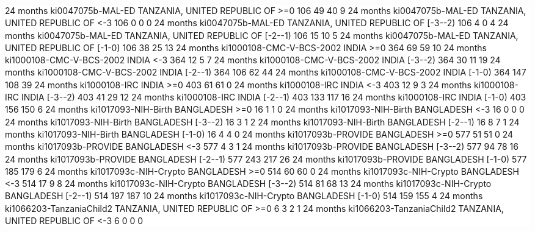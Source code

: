 24 months   ki0047075b-MAL-ED          TANZANIA, UNITED REPUBLIC OF   >=0          106     49     40      9
24 months   ki0047075b-MAL-ED          TANZANIA, UNITED REPUBLIC OF   <-3          106      0      0      0
24 months   ki0047075b-MAL-ED          TANZANIA, UNITED REPUBLIC OF   [-3--2)      106      4      0      4
24 months   ki0047075b-MAL-ED          TANZANIA, UNITED REPUBLIC OF   [-2--1)      106     15     10      5
24 months   ki0047075b-MAL-ED          TANZANIA, UNITED REPUBLIC OF   [-1-0)       106     38     25     13
24 months   ki1000108-CMC-V-BCS-2002   INDIA                          >=0          364     69     59     10
24 months   ki1000108-CMC-V-BCS-2002   INDIA                          <-3          364     12      5      7
24 months   ki1000108-CMC-V-BCS-2002   INDIA                          [-3--2)      364     30     11     19
24 months   ki1000108-CMC-V-BCS-2002   INDIA                          [-2--1)      364    106     62     44
24 months   ki1000108-CMC-V-BCS-2002   INDIA                          [-1-0)       364    147    108     39
24 months   ki1000108-IRC              INDIA                          >=0          403     61     61      0
24 months   ki1000108-IRC              INDIA                          <-3          403     12      9      3
24 months   ki1000108-IRC              INDIA                          [-3--2)      403     41     29     12
24 months   ki1000108-IRC              INDIA                          [-2--1)      403    133    117     16
24 months   ki1000108-IRC              INDIA                          [-1-0)       403    156    150      6
24 months   ki1017093-NIH-Birth        BANGLADESH                     >=0           16      1      1      0
24 months   ki1017093-NIH-Birth        BANGLADESH                     <-3           16      0      0      0
24 months   ki1017093-NIH-Birth        BANGLADESH                     [-3--2)       16      3      1      2
24 months   ki1017093-NIH-Birth        BANGLADESH                     [-2--1)       16      8      7      1
24 months   ki1017093-NIH-Birth        BANGLADESH                     [-1-0)        16      4      4      0
24 months   ki1017093b-PROVIDE         BANGLADESH                     >=0          577     51     51      0
24 months   ki1017093b-PROVIDE         BANGLADESH                     <-3          577      4      3      1
24 months   ki1017093b-PROVIDE         BANGLADESH                     [-3--2)      577     94     78     16
24 months   ki1017093b-PROVIDE         BANGLADESH                     [-2--1)      577    243    217     26
24 months   ki1017093b-PROVIDE         BANGLADESH                     [-1-0)       577    185    179      6
24 months   ki1017093c-NIH-Crypto      BANGLADESH                     >=0          514     60     60      0
24 months   ki1017093c-NIH-Crypto      BANGLADESH                     <-3          514     17      9      8
24 months   ki1017093c-NIH-Crypto      BANGLADESH                     [-3--2)      514     81     68     13
24 months   ki1017093c-NIH-Crypto      BANGLADESH                     [-2--1)      514    197    187     10
24 months   ki1017093c-NIH-Crypto      BANGLADESH                     [-1-0)       514    159    155      4
24 months   ki1066203-TanzaniaChild2   TANZANIA, UNITED REPUBLIC OF   >=0            6      3      2      1
24 months   ki1066203-TanzaniaChild2   TANZANIA, UNITED REPUBLIC OF   <-3            6      0      0      0